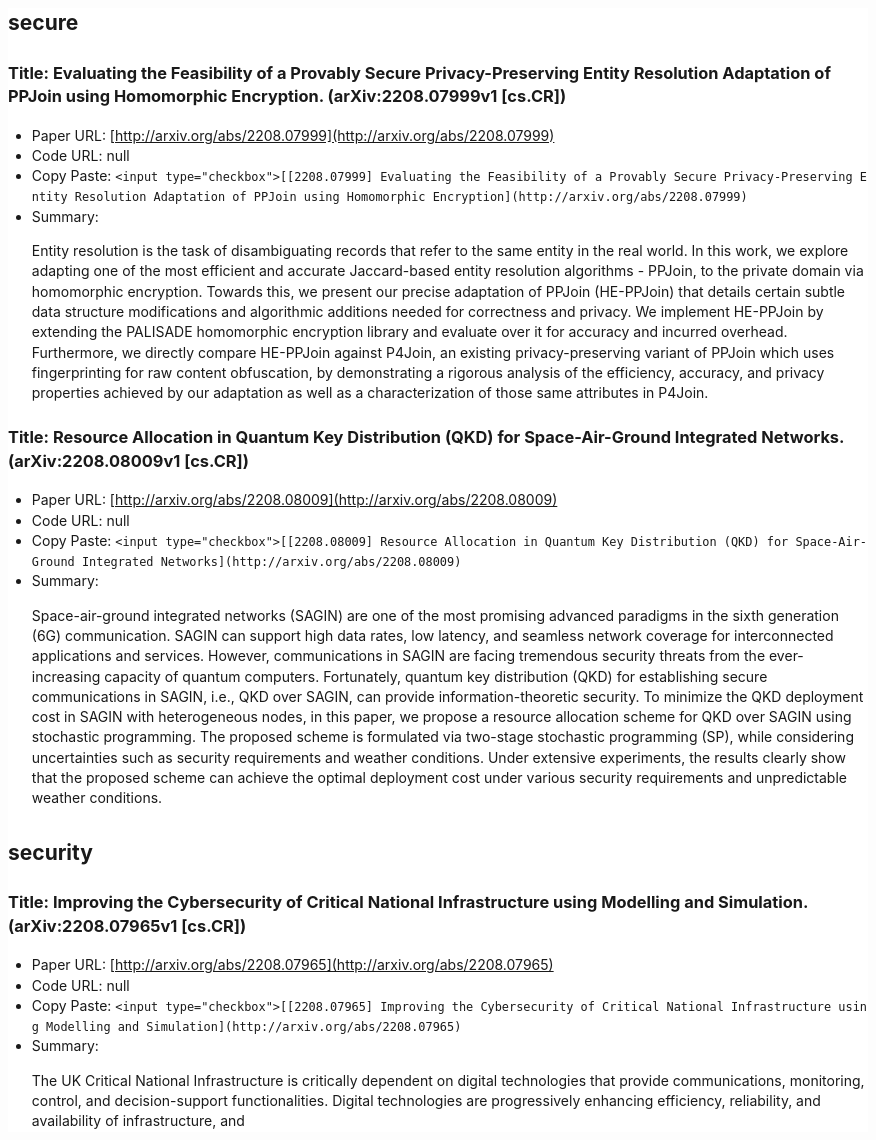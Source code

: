 ## secure
### Title: Evaluating the Feasibility of a Provably Secure Privacy-Preserving Entity Resolution Adaptation of PPJoin using Homomorphic Encryption. (arXiv:2208.07999v1 [cs.CR])
* Paper URL: [http://arxiv.org/abs/2208.07999](http://arxiv.org/abs/2208.07999)
* Code URL: null
* Copy Paste: `<input type="checkbox">[[2208.07999] Evaluating the Feasibility of a Provably Secure Privacy-Preserving Entity Resolution Adaptation of PPJoin using Homomorphic Encryption](http://arxiv.org/abs/2208.07999)`
* Summary: <p>Entity resolution is the task of disambiguating records that refer to the
same entity in the real world. In this work, we explore adapting one of the
most efficient and accurate Jaccard-based entity resolution algorithms -
PPJoin, to the private domain via homomorphic encryption. Towards this, we
present our precise adaptation of PPJoin (HE-PPJoin) that details certain
subtle data structure modifications and algorithmic additions needed for
correctness and privacy. We implement HE-PPJoin by extending the PALISADE
homomorphic encryption library and evaluate over it for accuracy and incurred
overhead. Furthermore, we directly compare HE-PPJoin against P4Join, an
existing privacy-preserving variant of PPJoin which uses fingerprinting for raw
content obfuscation, by demonstrating a rigorous analysis of the efficiency,
accuracy, and privacy properties achieved by our adaptation as well as a
characterization of those same attributes in P4Join.
</p>

### Title: Resource Allocation in Quantum Key Distribution (QKD) for Space-Air-Ground Integrated Networks. (arXiv:2208.08009v1 [cs.CR])
* Paper URL: [http://arxiv.org/abs/2208.08009](http://arxiv.org/abs/2208.08009)
* Code URL: null
* Copy Paste: `<input type="checkbox">[[2208.08009] Resource Allocation in Quantum Key Distribution (QKD) for Space-Air-Ground Integrated Networks](http://arxiv.org/abs/2208.08009)`
* Summary: <p>Space-air-ground integrated networks (SAGIN) are one of the most promising
advanced paradigms in the sixth generation (6G) communication. SAGIN can
support high data rates, low latency, and seamless network coverage for
interconnected applications and services. However, communications in SAGIN are
facing tremendous security threats from the ever-increasing capacity of quantum
computers. Fortunately, quantum key distribution (QKD) for establishing secure
communications in SAGIN, i.e., QKD over SAGIN, can provide
information-theoretic security. To minimize the QKD deployment cost in SAGIN
with heterogeneous nodes, in this paper, we propose a resource allocation
scheme for QKD over SAGIN using stochastic programming. The proposed scheme is
formulated via two-stage stochastic programming (SP), while considering
uncertainties such as security requirements and weather conditions. Under
extensive experiments, the results clearly show that the proposed scheme can
achieve the optimal deployment cost under various security requirements and
unpredictable weather conditions.
</p>

## security
### Title: Improving the Cybersecurity of Critical National Infrastructure using Modelling and Simulation. (arXiv:2208.07965v1 [cs.CR])
* Paper URL: [http://arxiv.org/abs/2208.07965](http://arxiv.org/abs/2208.07965)
* Code URL: null
* Copy Paste: `<input type="checkbox">[[2208.07965] Improving the Cybersecurity of Critical National Infrastructure using Modelling and Simulation](http://arxiv.org/abs/2208.07965)`
* Summary: <p>The UK Critical National Infrastructure is critically dependent on digital
technologies that provide communications, monitoring, control, and
decision-support functionalities. Digital technologies are progressively
enhancing efficiency, reliability, and availability of infrastructure, and
